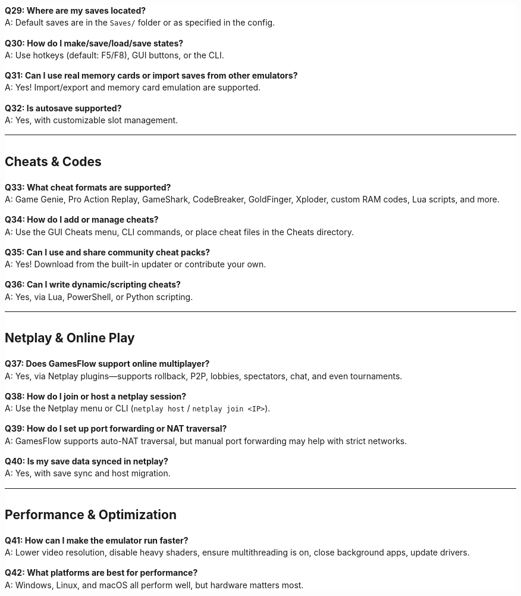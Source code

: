 **Q29: Where are my saves located?**  
A: Default saves are in the `Saves/` folder or as specified in the config.

**Q30: How do I make/save/load/save states?**  
A: Use hotkeys (default: F5/F8), GUI buttons, or the CLI.

**Q31: Can I use real memory cards or import saves from other emulators?**  
A: Yes! Import/export and memory card emulation are supported.

**Q32: Is autosave supported?**  
A: Yes, with customizable slot management.

---

## Cheats & Codes

**Q33: What cheat formats are supported?**  
A: Game Genie, Pro Action Replay, GameShark, CodeBreaker, GoldFinger, Xploder, custom RAM codes, Lua scripts, and more.

**Q34: How do I add or manage cheats?**  
A: Use the GUI Cheats menu, CLI commands, or place cheat files in the Cheats directory.

**Q35: Can I use and share community cheat packs?**  
A: Yes! Download from the built-in updater or contribute your own.

**Q36: Can I write dynamic/scripting cheats?**  
A: Yes, via Lua, PowerShell, or Python scripting.

---

## Netplay & Online Play

**Q37: Does GamesFlow support online multiplayer?**  
A: Yes, via Netplay plugins—supports rollback, P2P, lobbies, spectators, chat, and even tournaments.

**Q38: How do I join or host a netplay session?**  
A: Use the Netplay menu or CLI (`netplay host` / `netplay join <IP>`).

**Q39: How do I set up port forwarding or NAT traversal?**  
A: GamesFlow supports auto-NAT traversal, but manual port forwarding may help with strict networks.

**Q40: Is my save data synced in netplay?**  
A: Yes, with save sync and host migration.

---

## Performance & Optimization

**Q41: How can I make the emulator run faster?**  
A: Lower video resolution, disable heavy shaders, ensure multithreading is on, close background apps, update drivers.

**Q42: What platforms are best for performance?**  
A: Windows, Linux, and macOS all perform well, but hardware matters most.
